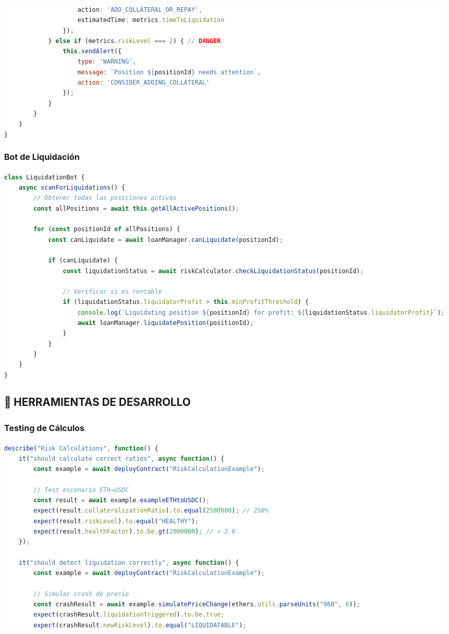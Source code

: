 ```javascript
                    action: 'ADD_COLLATERAL_OR_REPAY',
                    estimatedTime: metrics.timeToLiquidation
                });
            } else if (metrics.riskLevel === 2) { // DANGER
                this.sendAlert({
                    type: 'WARNING', 
                    message: `Position ${positionId} needs attention`,
                    action: 'CONSIDER_ADDING_COLLATERAL'
                });
            }
        }
    }
}
```

### **Bot de Liquidación**
```javascript
class LiquidationBot {
    async scanForLiquidations() {
        // Obtener todas las posiciones activas
        const allPositions = await this.getAllActivePositions();
        
        for (const positionId of allPositions) {
            const canLiquidate = await loanManager.canLiquidate(positionId);
            
            if (canLiquidate) {
                const liquidationStatus = await riskCalculator.checkLiquidationStatus(positionId);
                
                // Verificar si es rentable
                if (liquidationStatus.liquidatorProfit > this.minProfitThreshold) {
                    console.log(`Liquidating position ${positionId} for profit: ${liquidationStatus.liquidatorProfit}`);
                    await loanManager.liquidatePosition(positionId);
                }
            }
        }
    }
}
```

## 🔧 HERRAMIENTAS DE DESARROLLO

### **Testing de Cálculos**
```javascript
describe("Risk Calculations", function() {
    it("should calculate correct ratios", async function() {
        const example = await deployContract("RiskCalculationExample");
        
        // Test escenario ETH→USDC
        const result = await example.exampleETHtoUSDC();
        expect(result.collateralizationRatio).to.equal(2500000); // 250%
        expect(result.riskLevel).to.equal("HEALTHY");
        expect(result.healthFactor).to.be.gt(2000000); // > 2.0
    });
    
    it("should detect liquidation correctly", async function() {
        const example = await deployContract("RiskCalculationExample");
        
        // Simular crash de precio
        const crashResult = await example.simulatePriceChange(ethers.utils.parseUnits("960", 6));
        expect(crashResult.liquidationTriggered).to.be.true;
        expect(crashResult.newRiskLevel).to.equal("LIQUIDATABLE");
```